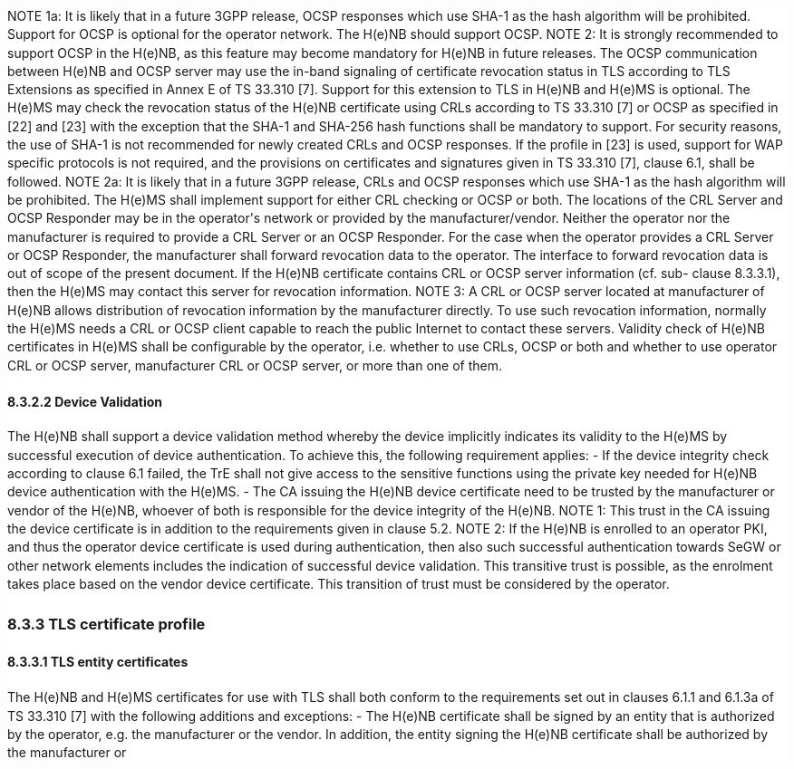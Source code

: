 NOTE 1a: It is likely that in a future 3GPP release, OCSP responses which use
SHA-1 as the hash algorithm will be prohibited.
Support for OCSP is optional for the operator network. The H(e)NB should
support OCSP.
NOTE 2: It is strongly recommended to support OCSP in the H(e)NB, as this
feature may become mandatory for H(e)NB in future releases.
The OCSP communication between H(e)NB and OCSP server may use the in-band
signaling of certificate revocation status in TLS according to TLS Extensions
as specified in Annex E of TS 33.310 [7]. Support for this extension to TLS in
H(e)NB and H(e)MS is optional.
The H(e)MS may check the revocation status of the H(e)NB certificate using
CRLs according to TS 33.310 [7] or OCSP as specified in [22] and [23] with the
exception that the SHA-1 and SHA-256 hash functions shall be mandatory to
support. For security reasons, the use of SHA-1 is not recommended for newly
created CRLs and OCSP responses. If the profile in [23] is used, support for
WAP specific protocols is not required, and the provisions on certificates and
signatures given in TS 33.310 [7], clause 6.1, shall be followed.
NOTE 2a: It is likely that in a future 3GPP release, CRLs and OCSP responses
which use SHA-1 as the hash algorithm will be prohibited.
The H(e)MS shall implement support for either CRL checking or OCSP or both.
The locations of the CRL Server and OCSP Responder may be in the operator\'s
network or provided by the manufacturer/vendor. Neither the operator nor the
manufacturer is required to provide a CRL Server or an OCSP Responder. For the
case when the operator provides a CRL Server or OCSP Responder, the
manufacturer shall forward revocation data to the operator. The interface to
forward revocation data is out of scope of the present document.
If the H(e)NB certificate contains CRL or OCSP server information (cf. sub-
clause 8.3.3.1), then the H(e)MS may contact this server for revocation
information.
NOTE 3: A CRL or OCSP server located at manufacturer of H(e)NB allows
distribution of revocation information by the manufacturer directly. To use
such revocation information, normally the H(e)MS needs a CRL or OCSP client
capable to reach the public Internet to contact these servers.
Validity check of H(e)NB certificates in H(e)MS shall be configurable by the
operator, i.e. whether to use CRLs, OCSP or both and whether to use operator
CRL or OCSP server, manufacturer CRL or OCSP server, or more than one of them.
#### 8.3.2.2 Device Validation
The H(e)NB shall support a device validation method whereby the device
implicitly indicates its validity to the H(e)MS by successful execution of
device authentication. To achieve this, the following requirement applies:
\- If the device integrity check according to clause 6.1 failed, the TrE shall
not give access to the sensitive functions using the private key needed for
H(e)NB device authentication with the H(e)MS.
\- The CA issuing the H(e)NB device certificate need to be trusted by the
manufacturer or vendor of the H(e)NB, whoever of both is responsible for the
device integrity of the H(e)NB.
NOTE 1: This trust in the CA issuing the device certificate is in addition to
the requirements given in clause 5.2.
NOTE 2: If the H(e)NB is enrolled to an operator PKI, and thus the operator
device certificate is used during authentication, then also such successful
authentication towards SeGW or other network elements includes the indication
of successful device validation. This transitive trust is possible, as the
enrolment takes place based on the vendor device certificate. This transition
of trust must be considered by the operator.
### 8.3.3 TLS certificate profile
#### 8.3.3.1 TLS entity certificates
The H(e)NB and H(e)MS certificates for use with TLS shall both conform to the
requirements set out in clauses 6.1.1 and 6.1.3a of TS 33.310 [7] with the
following additions and exceptions:
\- The H(e)NB certificate shall be signed by an entity that is authorized by
the operator, e.g. the manufacturer or the vendor. In addition, the entity
signing the H(e)NB certificate shall be authorized by the manufacturer or